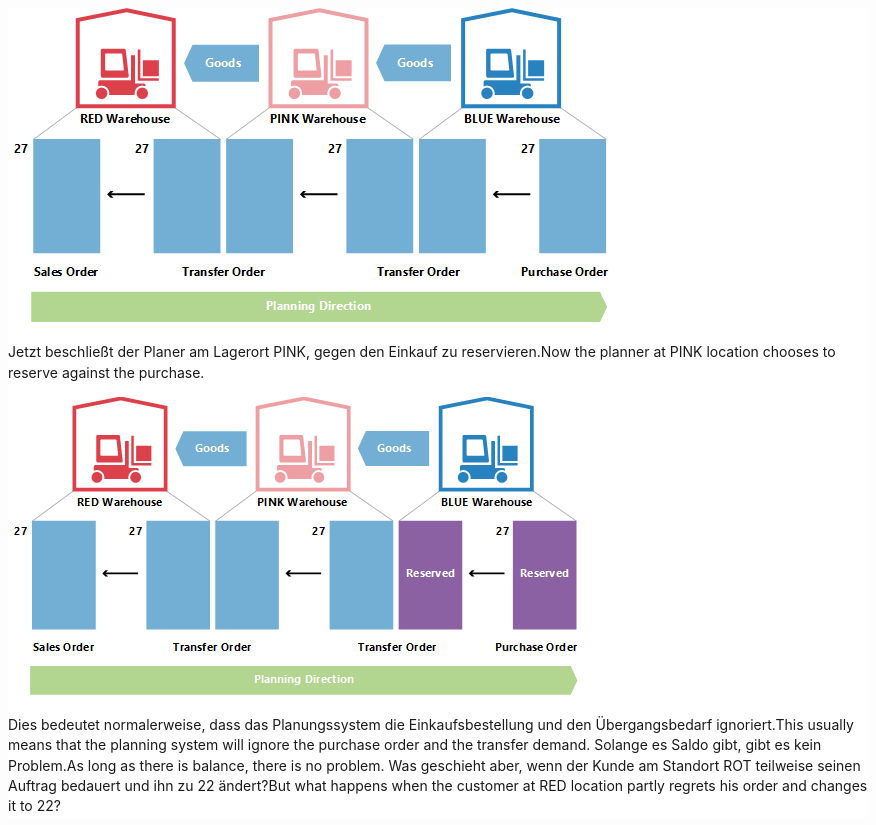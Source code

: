 ![](media/nav_app_supply_planning_7_transfers9.png "NAV_APP_supply_planning_7_transfers9")  
  
<span data-ttu-id="fe724-154">Jetzt beschließt der Planer am Lagerort PINK, gegen den Einkauf zu reservieren.</span><span class="sxs-lookup"><span data-stu-id="fe724-154">Now the planner at PINK location chooses to reserve against the purchase.</span></span>  
  
![](media/nav_app_supply_planning_7_transfers10.png "NAV_APP_supply_planning_7_transfers10")  
  
<span data-ttu-id="fe724-155">Dies bedeutet normalerweise, dass das Planungssystem die Einkaufsbestellung und den Übergangsbedarf ignoriert.</span><span class="sxs-lookup"><span data-stu-id="fe724-155">This usually means that the planning system will ignore the purchase order and the transfer demand.</span></span> <span data-ttu-id="fe724-156">Solange es Saldo gibt, gibt es kein Problem.</span><span class="sxs-lookup"><span data-stu-id="fe724-156">As long as there is balance, there is no problem.</span></span> <span data-ttu-id="fe724-157">Was geschieht aber, wenn der Kunde am Standort ROT teilweise seinen Auftrag bedauert und ihn zu 22 ändert?</span><span class="sxs-lookup"><span data-stu-id="fe724-157">But what happens when the customer at RED location partly regrets his order and changes it to 22?</span></span>  
  